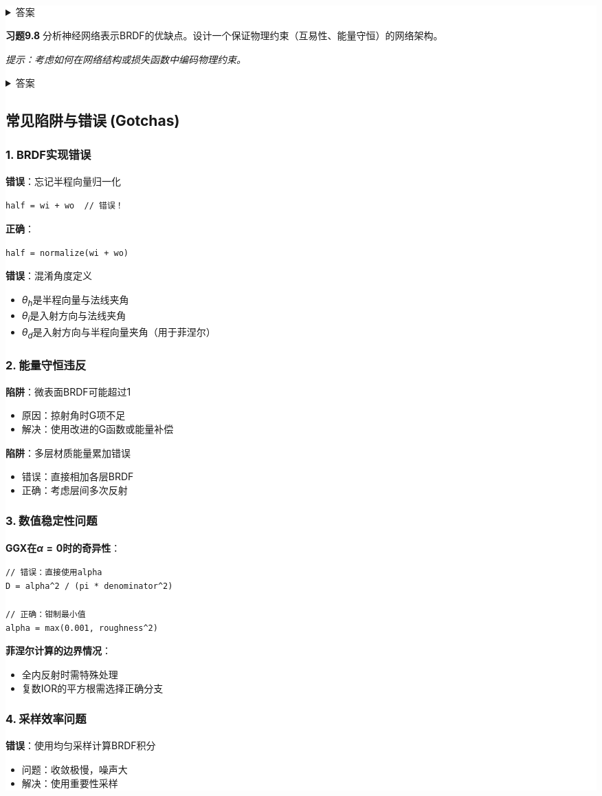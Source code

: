 <details><summary>答案</summary></details>

**习题9.8** 分析神经网络表示BRDF的优缺点。设计一个保证物理约束（互易性、能量守恒）的网络架构。

*提示：考虑如何在网络结构或损失函数中编码物理约束。*

<details><summary>答案</summary></details>

## 常见陷阱与错误 (Gotchas)

### 1. BRDF实现错误

**错误**：忘记半程向量归一化
```
half = wi + wo  // 错误！
```
**正确**：
```
half = normalize(wi + wo)
```

**错误**：混淆角度定义
- $\theta_h$是半程向量与法线夹角
- $\theta_i$是入射方向与法线夹角
- $\theta_d$是入射方向与半程向量夹角（用于菲涅尔）

### 2. 能量守恒违反

**陷阱**：微表面BRDF可能超过1
- 原因：掠射角时G项不足
- 解决：使用改进的G函数或能量补偿

**陷阱**：多层材质能量累加错误
- 错误：直接相加各层BRDF
- 正确：考虑层间多次反射

### 3. 数值稳定性问题

**GGX在$\alpha = 0$时的奇异性**：
```
// 错误：直接使用alpha
D = alpha^2 / (pi * denominator^2)

// 正确：钳制最小值
alpha = max(0.001, roughness^2)
```

**菲涅尔计算的边界情况**：
- 全内反射时需特殊处理
- 复数IOR的平方根需选择正确分支

### 4. 采样效率问题

**错误**：使用均匀采样计算BRDF积分
- 问题：收敛极慢，噪声大
- 解决：使用重要性采样
